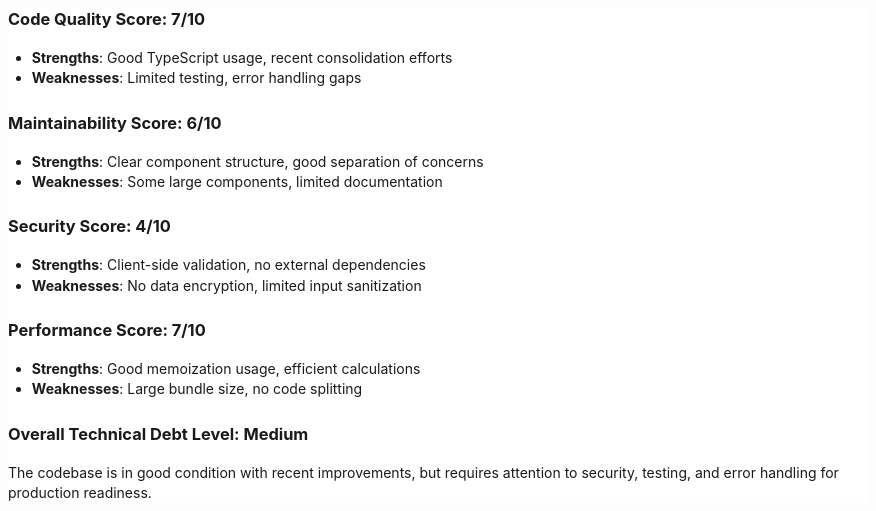 ### Code Quality Score: 7/10
- **Strengths**: Good TypeScript usage, recent consolidation efforts
- **Weaknesses**: Limited testing, error handling gaps

### Maintainability Score: 6/10
- **Strengths**: Clear component structure, good separation of concerns
- **Weaknesses**: Some large components, limited documentation

### Security Score: 4/10
- **Strengths**: Client-side validation, no external dependencies
- **Weaknesses**: No data encryption, limited input sanitization

### Performance Score: 7/10
- **Strengths**: Good memoization usage, efficient calculations
- **Weaknesses**: Large bundle size, no code splitting

### Overall Technical Debt Level: Medium
The codebase is in good condition with recent improvements, but requires attention to security, testing, and error handling for production readiness.

